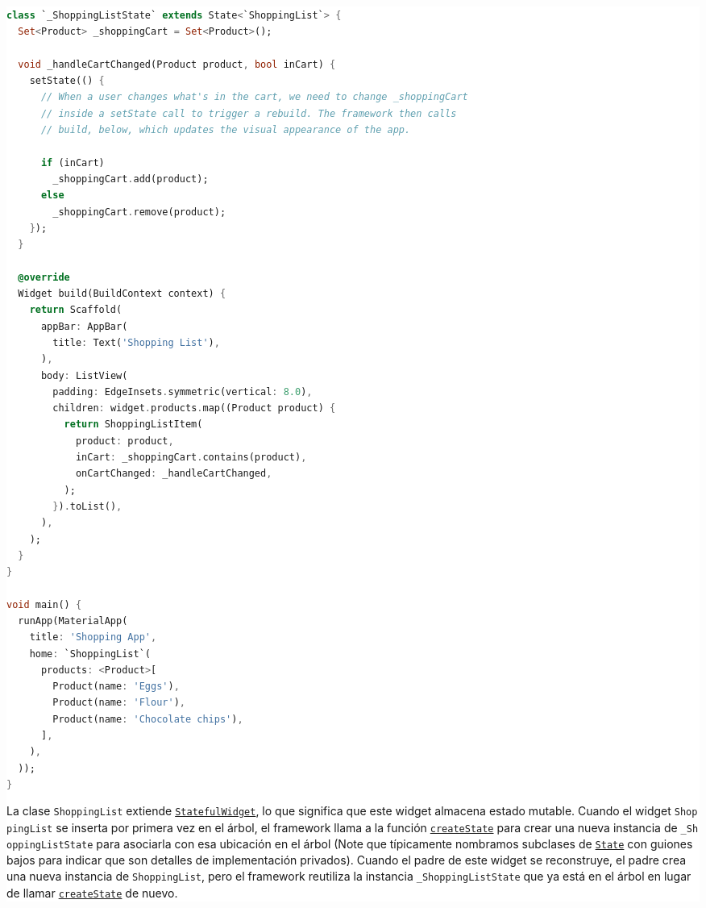 ```dart
class `_ShoppingListState` extends State<`ShoppingList`> {
  Set<Product> _shoppingCart = Set<Product>();

  void _handleCartChanged(Product product, bool inCart) {
    setState(() {
      // When a user changes what's in the cart, we need to change _shoppingCart
      // inside a setState call to trigger a rebuild. The framework then calls
      // build, below, which updates the visual appearance of the app.

      if (inCart)
        _shoppingCart.add(product);
      else
        _shoppingCart.remove(product);
    });
  }

  @override
  Widget build(BuildContext context) {
    return Scaffold(
      appBar: AppBar(
        title: Text('Shopping List'),
      ),
      body: ListView(
        padding: EdgeInsets.symmetric(vertical: 8.0),
        children: widget.products.map((Product product) {
          return ShoppingListItem(
            product: product,
            inCart: _shoppingCart.contains(product),
            onCartChanged: _handleCartChanged,
          );
        }).toList(),
      ),
    );
  }
}

void main() {
  runApp(MaterialApp(
    title: 'Shopping App',
    home: `ShoppingList`(
      products: <Product>[
        Product(name: 'Eggs'),
        Product(name: 'Flour'),
        Product(name: 'Chocolate chips'),
      ],
    ),
  ));
}
```

La clase `ShoppingList` extiende [`StatefulWidget`](https://docs.flutter.io/flutter/widgets/StatefulWidget-class.html), lo que significa que este widget almacena estado mutable. Cuando el widget `ShoppingList` se inserta por primera vez en el árbol, el framework llama a la función [`createState`](https://docs.flutter.io/flutter/widgets/StatefulWidget-class.html#createState) para crear una nueva instancia de `_ShoppingListState` para asociarla con esa ubicación en el árbol (Note que típicamente nombramos subclases de [`State`](https://docs.flutter.io/flutter/widgets/State-class.html) con guiones bajos para indicar que son detalles de implementación privados). Cuando el padre de este widget se reconstruye, el padre crea una nueva instancia de `ShoppingList`, pero el framework reutiliza la instancia `_ShoppingListState` que ya está en el árbol en lugar de llamar [`createState`](https://docs.flutter.io/flutter/widgets/StatefulWidget-class.html#createState) de nuevo.
